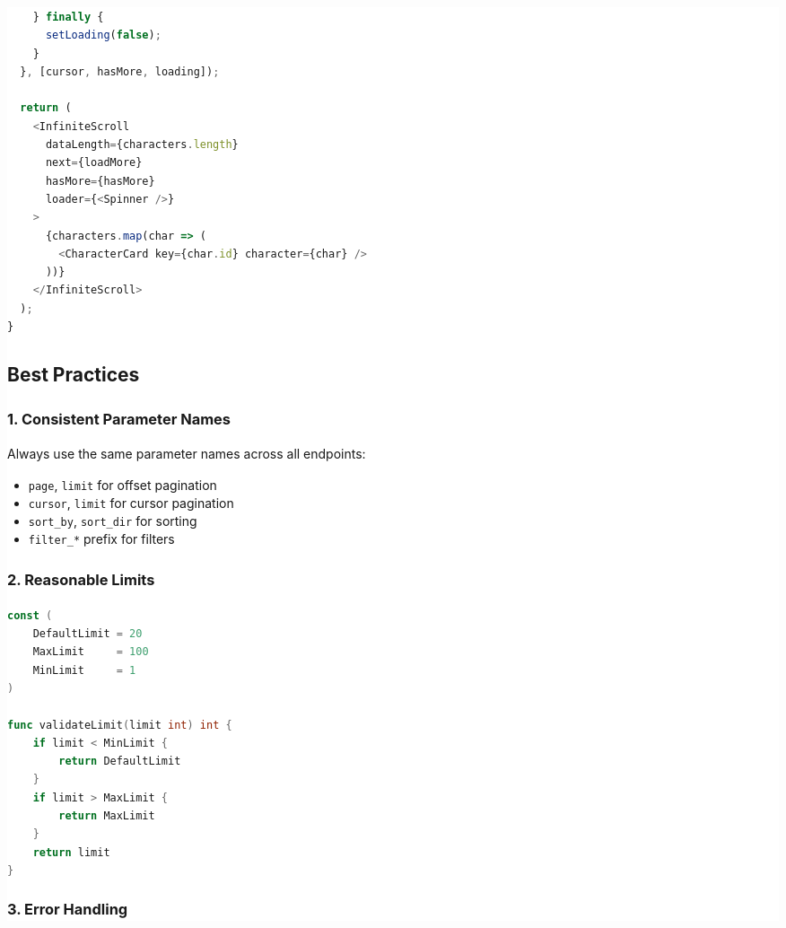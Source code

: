 ```javascript
    } finally {
      setLoading(false);
    }
  }, [cursor, hasMore, loading]);

  return (
    <InfiniteScroll
      dataLength={characters.length}
      next={loadMore}
      hasMore={hasMore}
      loader={<Spinner />}
    >
      {characters.map(char => (
        <CharacterCard key={char.id} character={char} />
      ))}
    </InfiniteScroll>
  );
}
```

## Best Practices

### 1. Consistent Parameter Names

Always use the same parameter names across all endpoints:
- `page`, `limit` for offset pagination
- `cursor`, `limit` for cursor pagination
- `sort_by`, `sort_dir` for sorting
- `filter_*` prefix for filters

### 2. Reasonable Limits

```go
const (
    DefaultLimit = 20
    MaxLimit     = 100
    MinLimit     = 1
)

func validateLimit(limit int) int {
    if limit < MinLimit {
        return DefaultLimit
    }
    if limit > MaxLimit {
        return MaxLimit
    }
    return limit
}
```

### 3. Error Handling
